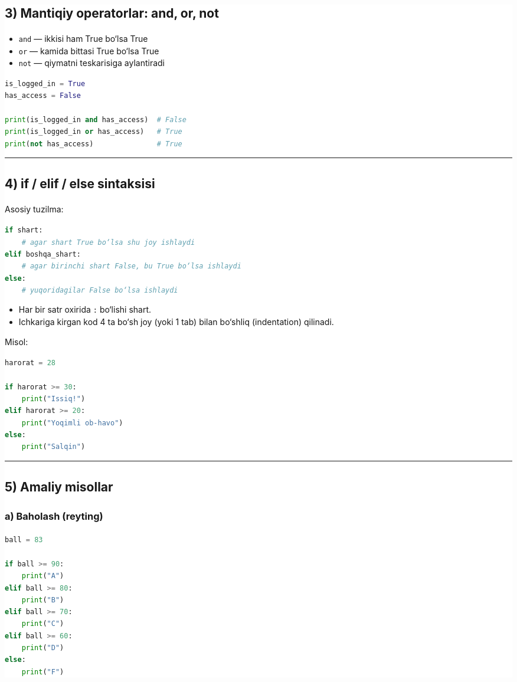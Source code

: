 
## 3) Mantiqiy operatorlar: and, or, not

- `and` — ikkisi ham True bo‘lsa True
- `or` — kamida bittasi True bo‘lsa True
- `not` — qiymatni teskarisiga aylantiradi

```python
is_logged_in = True
has_access = False

print(is_logged_in and has_access)  # False
print(is_logged_in or has_access)   # True
print(not has_access)               # True
```

---

## 4) if / elif / else sintaksisi

Asosiy tuzilma:
```python
if shart:
    # agar shart True bo‘lsa shu joy ishlaydi
elif boshqa_shart:
    # agar birinchi shart False, bu True bo‘lsa ishlaydi
else:
    # yuqoridagilar False bo‘lsa ishlaydi
```

- Har bir satr oxirida `:` bo‘lishi shart.
- Ichkariga kirgan kod 4 ta bo‘sh joy (yoki 1 tab) bilan bo‘shliq (indentation) qilinadi.

Misol:
```python
harorat = 28

if harorat >= 30:
    print("Issiq!")
elif harorat >= 20:
    print("Yoqimli ob-havo")
else:
    print("Salqin")
```

---

## 5) Amaliy misollar

### a) Baholash (reyting)
```python
ball = 83

if ball >= 90:
    print("A")
elif ball >= 80:
    print("B")
elif ball >= 70:
    print("C")
elif ball >= 60:
    print("D")
else:
    print("F")
```
